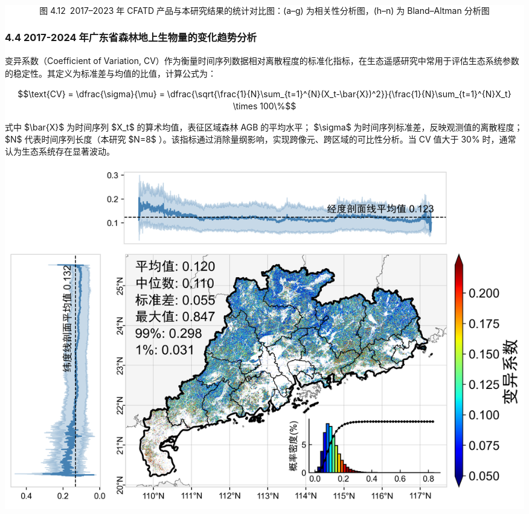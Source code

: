 <p align="center">
图 4.12&ensp;2017–2023 年 CFATD 产品与本研究结果的统计对比图：(a–g) 为相关性分析图，(h–n) 为 Bland–Altman 分析图
</p>


<h3 align="left">4.4 2017-2024 年广东省森林地上生物量的变化趋势分析</h4>
<p align="left">
变异系数（Coefficient of Variation, CV）作为衡量时间序列数据相对离散程度的标准化指标，在生态遥感研究中常用于评估生态系统参数的稳定性。其定义为标准差与均值的比值，计算公式为：
</p>

```math
\text{CV} = \dfrac{\sigma}{\mu} = \dfrac{\sqrt{\frac{1}{N}\sum_{t=1}^{N}(X_t-\bar{X})^2}}{\frac{1}{N}\sum_{t=1}^{N}X_t} \times 100\%
```

<p align="left">
式中 $\bar{X}$ 为时间序列 $X_t$ 的算术均值，表征区域森林 AGB 的平均水平； $\sigma$ 为时间序列标准差，反映观测值的离散程度； $N$ 代表时间序列长度（本研究 $N=8$ ）。该指标通过消除量纲影响，实现跨像元、跨区域的可比性分析。当 CV 值大于 30% 时，通常认为生态系统存在显著波动。
</p>


<div align="center">
    <img src="https://github.com/Keisei-Kintetsu/My-Undergraduate-Thesis/blob/main/figure/%E7%BB%98%E5%88%B6CV_%E5%B8%A6%E5%89%96%E9%9D%A2.png?raw=true">
</div>
